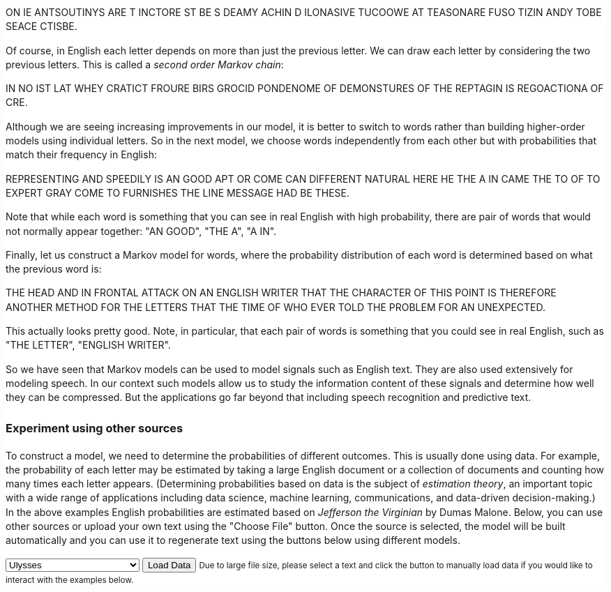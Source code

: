 
<div class="MC_text">ON IE ANTSOUTINYS ARE T INCTORE ST BE S DEAMY ACHIN D ILONASIVE TUCOOWE AT TEASONARE FUSO TIZIN ANDY TOBE SEACE CTISBE.</div>

Of course, in English each letter depends on more than just the previous letter. We can draw each letter by considering the two previous letters. This is called a _second order Markov chain_:

<div class="MC_text">
IN NO IST LAT WHEY CRATICT FROURE BIRS GROCID PONDENOME OF DEMONSTURES OF THE REPTAGIN IS REGOACTIONA OF CRE.</div>

Although we are seeing increasing improvements in our model, it is better to switch to words rather than building higher-order models using individual letters. So in the next model, we choose words independently from each other but with probabilities that match their frequency in English:

<div class="MC_text">
REPRESENTING AND SPEEDILY IS AN GOOD APT OR COME CAN DIFFERENT NATURAL HERE HE THE A IN CAME THE TO OF TO EXPERT GRAY COME TO FURNISHES THE LINE MESSAGE HAD BE THESE.</div>

Note that while each word is something that you can see in real English with high probability, there are pair of words that would not normally appear together: "AN GOOD", "THE A", "A IN".

Finally, let us construct a Markov model for words, where the probability distribution of each word is determined based on what the previous word is:

<div class="MC_text">
THE HEAD AND IN FRONTAL ATTACK ON AN ENGLISH WRITER THAT THE CHARACTER OF THIS POINT IS THEREFORE ANOTHER METHOD FOR THE LETTERS THAT THE TIME OF WHO EVER TOLD THE PROBLEM FOR AN UNEXPECTED.</div>

This actually looks pretty good. Note, in particular, that each pair of words is something that you could see in real English, such as "THE LETTER", "ENGLISH WRITER".

So we have seen that Markov models can be used to model signals such as English text. They are also used extensively for modeling speech. In our context such models allow us to study the information content of these signals and determine how well they can be compressed. But the applications go far beyond that including speech recognition and predictive text.

### Experiment using other sources
To construct a model, we need to determine the probabilities of different outcomes. This is usually done using data. For example, the probability of each letter may be estimated by taking a large English document or a collection of documents and counting how many times each letter appears. (Determining probabilities based on data is the subject of _estimation theory_, an important topic with a wide range of applications including data science, machine learning, communications, and data-driven decision-making.) In the above examples English probabilities are estimated based on _Jefferson the Virginian_ by Dumas Malone. Below, you can use other sources or upload your own text using the "Choose File" button. Once the source is selected, the model will be built automatically and you can use it to regenerate text using the buttons below using different models. 

<div id="loadSelect">
<select id="txtSelect">
    <option value="1">Ulysses</option>
    <option value="2">A Midsummer Night's Dream</option>
    <option value="3">Sherlock Holmes</option>
    <option value="3">Pride and Prejudice</option>
    <!-- <option value="4">Trump</option> -->
</select>
<button onclick="loadData()">Load Data</button> <small>Due to large file size, please select a text and click the button to manually load data if you would like to interact with the examples below.</small>
</div>
<div id="loadProgress" hidden>
  <small>
    <div id="loadProgressText"></div>
  </small>
  <button onclick="tryAnother()">Try Another One</button>
</div>
